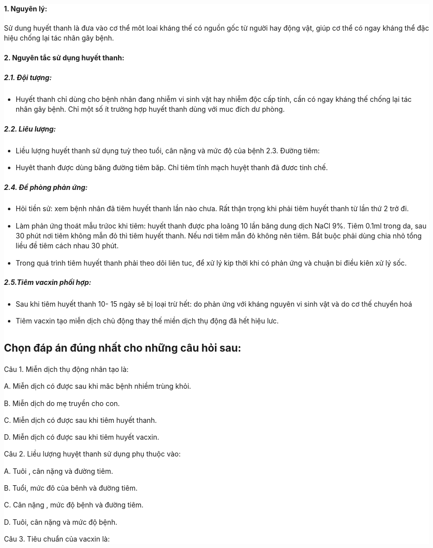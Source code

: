 #### 1. Nguyên lý:

Sử dung huyết thanh là đưa vào cơ thể môt loai kháng thế có nguồn gốc từ người hay động vật, giúp cơ thể có ngay kháng thể đặc hiệu chống lại tác nhân gây bệnh.

#### 2. Nguyên tắc sử dụng huyết thanh:

##### 2.1. Đội tượng:

- Huyết thanh chỉ dùng cho bệnh nhân đang nhiễm vi sinh vật hay nhiễm độc cấp tính, cần có ngay kháng thế chống lại tác nhân gây bệnh. Chỉ một số ít trường hợp huyết thanh dùng với muc đích dư phòng.

##### 2.2. Liêu lượng:

- Liều lượng huyết thanh sử dụng tuỳ theo tuổi, cân nặng và mức độ của bệnh 2.3. Đường tiêm:

- Huyêt thanh được dùng băng đường tiêm băp. Chỉ tiêm tĩnh mạch huyệt thanh đã đươc tinh chế.

##### 2.4. Đề phòng phản ứng:

- Hỏi tiền sử: xem bệnh nhân đã tiêm huyết thanh lần nào chưa. Rất thận trọng khi phải tiêm huyết thanh từ lần thứ 2 trở đi.

- Làm phản ứng thoát mẫu trứoc khi tiêm: huyết thanh được pha loãng 10 lần băng dung dịch NaCl 9%. Tiêm 0.1ml trong da, sau 30 phút nơi tiêm không mẫn đỏ thì tiêm huyết thanh. Nếu nơi tiêm mẫn đỏ không nên tiêm. Bắt buộc phải dùng chia nhỏ tổng liều đề tiêm cách nhau 30 phút.

- Trong quá trình tiêm huyết thanh phải theo dõi liên tuc, để xử lý kip thời khi có phản ứng và chuận bi điều kiên xử lý sốc.

##### 2.5.Tiêm vacxin phối hợp:

- Sau khi tiêm huyết thanh 10- 15 ngày sẽ bị loại trừ hết: do phản ứng với kháng nguyên vi sinh vật và do cơ thế chuyển hoá

- Tiêm vacxin tạo miễn dịch chủ động thay thế miền dịch thụ động đã hết hiệu lưc.

## Chọn đáp án đúng nhất cho những câu hỏi sau:

Câu 1. Miễn dịch thụ động nhân tạo là:

A. Miễn dịch có được sau khi măc bệnh nhiềm trùng khỏi.

B. Miễn dịch do mẹ truyền cho con.

C. Miễn dịch có được sau khi tiêm huyết thanh.

D. Miễn dịch có được sau khi tiêm huyết vacxin.

Câu 2. Liều lượng huyệt thanh sử dụng phụ thuộc vào:

A. Tuôi , cân nặng và đường tiêm.

B. Tuổi, mức đô của bênh và đường tiêm.

C. Cân nặng , mức độ bệnh và đường tiêm.

D. Tuôi, cân nặng và mức độ bệnh.

Câu 3. Tiêu chuẩn của vacxin là:
